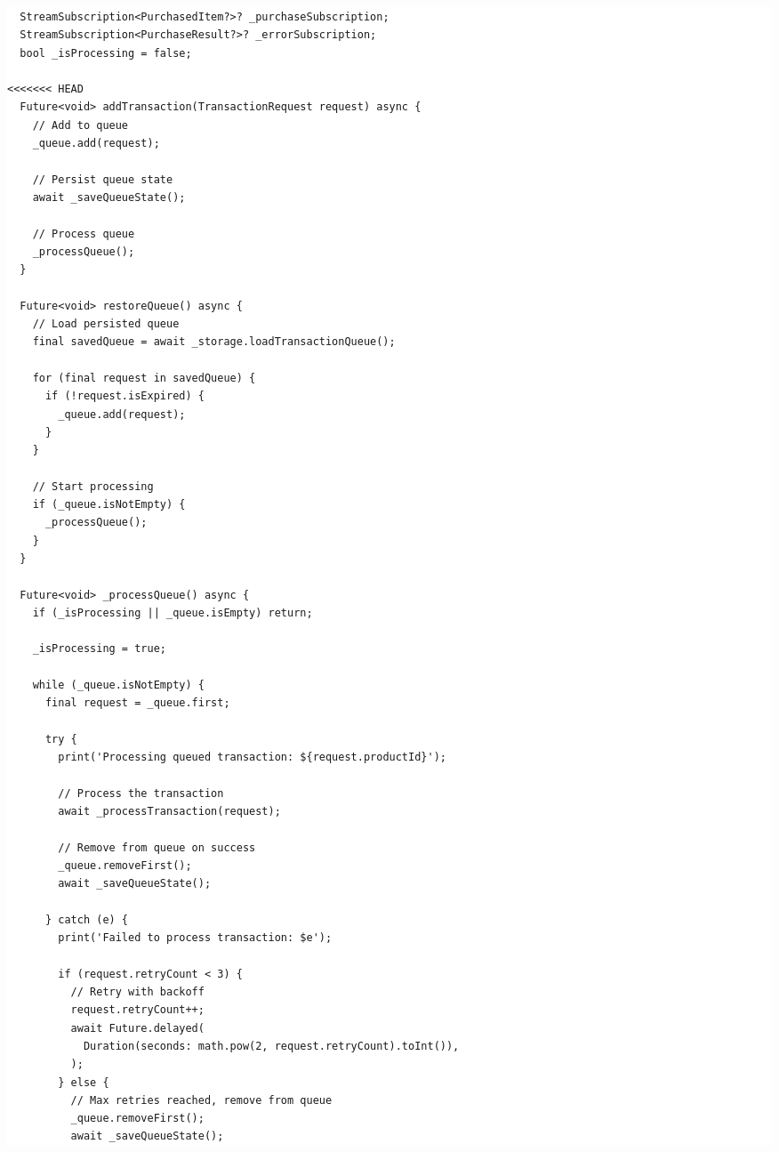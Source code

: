 ```
  StreamSubscription<PurchasedItem?>? _purchaseSubscription;
  StreamSubscription<PurchaseResult?>? _errorSubscription;
  bool _isProcessing = false;
  
<<<<<<< HEAD
  Future<void> addTransaction(TransactionRequest request) async {
    // Add to queue
    _queue.add(request);
    
    // Persist queue state
    await _saveQueueState();
    
    // Process queue
    _processQueue();
  }
  
  Future<void> restoreQueue() async {
    // Load persisted queue
    final savedQueue = await _storage.loadTransactionQueue();
    
    for (final request in savedQueue) {
      if (!request.isExpired) {
        _queue.add(request);
      }
    }
    
    // Start processing
    if (_queue.isNotEmpty) {
      _processQueue();
    }
  }
  
  Future<void> _processQueue() async {
    if (_isProcessing || _queue.isEmpty) return;
    
    _isProcessing = true;
    
    while (_queue.isNotEmpty) {
      final request = _queue.first;
      
      try {
        print('Processing queued transaction: ${request.productId}');
        
        // Process the transaction
        await _processTransaction(request);
        
        // Remove from queue on success
        _queue.removeFirst();
        await _saveQueueState();
        
      } catch (e) {
        print('Failed to process transaction: $e');
        
        if (request.retryCount < 3) {
          // Retry with backoff
          request.retryCount++;
          await Future.delayed(
            Duration(seconds: math.pow(2, request.retryCount).toInt()),
          );
        } else {
          // Max retries reached, remove from queue
          _queue.removeFirst();
          await _saveQueueState();
```